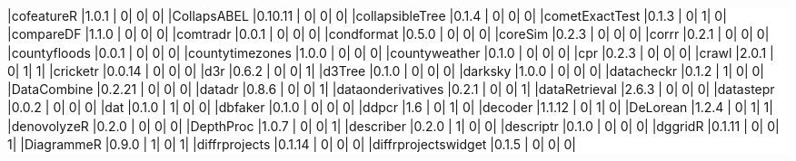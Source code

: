 |cofeatureR             |1.0.1     |      0|        0|     0|
|CollapsABEL            |0.10.11   |      0|        0|     0|
|collapsibleTree        |0.1.4     |      0|        0|     0|
|cometExactTest         |0.1.3     |      0|        1|     0|
|compareDF              |1.1.0     |      0|        0|     0|
|comtradr               |0.0.1     |      0|        0|     0|
|condformat             |0.5.0     |      0|        0|     0|
|coreSim                |0.2.3     |      0|        0|     0|
|corrr                  |0.2.1     |      0|        0|     0|
|countyfloods           |0.0.1     |      0|        0|     0|
|countytimezones        |1.0.0     |      0|        0|     0|
|countyweather          |0.1.0     |      0|        0|     0|
|cpr                    |0.2.3     |      0|        0|     0|
|crawl                  |2.0.1     |      0|        1|     1|
|cricketr               |0.0.14    |      0|        0|     0|
|d3r                    |0.6.2     |      0|        0|     1|
|d3Tree                 |0.1.0     |      0|        0|     0|
|darksky                |1.0.0     |      0|        0|     0|
|datacheckr             |0.1.2     |      1|        0|     0|
|DataCombine            |0.2.21    |      0|        0|     0|
|datadr                 |0.8.6     |      0|        0|     1|
|dataonderivatives      |0.2.1     |      0|        0|     1|
|dataRetrieval          |2.6.3     |      0|        0|     0|
|datastepr              |0.0.2     |      0|        0|     0|
|dat                    |0.1.0     |      1|        0|     0|
|dbfaker                |0.1.0     |      0|        0|     0|
|ddpcr                  |1.6       |      0|        1|     0|
|decoder                |1.1.12    |      0|        1|     0|
|DeLorean               |1.2.4     |      0|        1|     1|
|denovolyzeR            |0.2.0     |      0|        0|     0|
|DepthProc              |1.0.7     |      0|        0|     1|
|describer              |0.2.0     |      1|        0|     0|
|descriptr              |0.1.0     |      0|        0|     0|
|dggridR                |0.1.11    |      0|        0|     1|
|DiagrammeR             |0.9.0     |      1|        0|     1|
|diffrprojects          |0.1.14    |      0|        0|     0|
|diffrprojectswidget    |0.1.5     |      0|        0|     0|